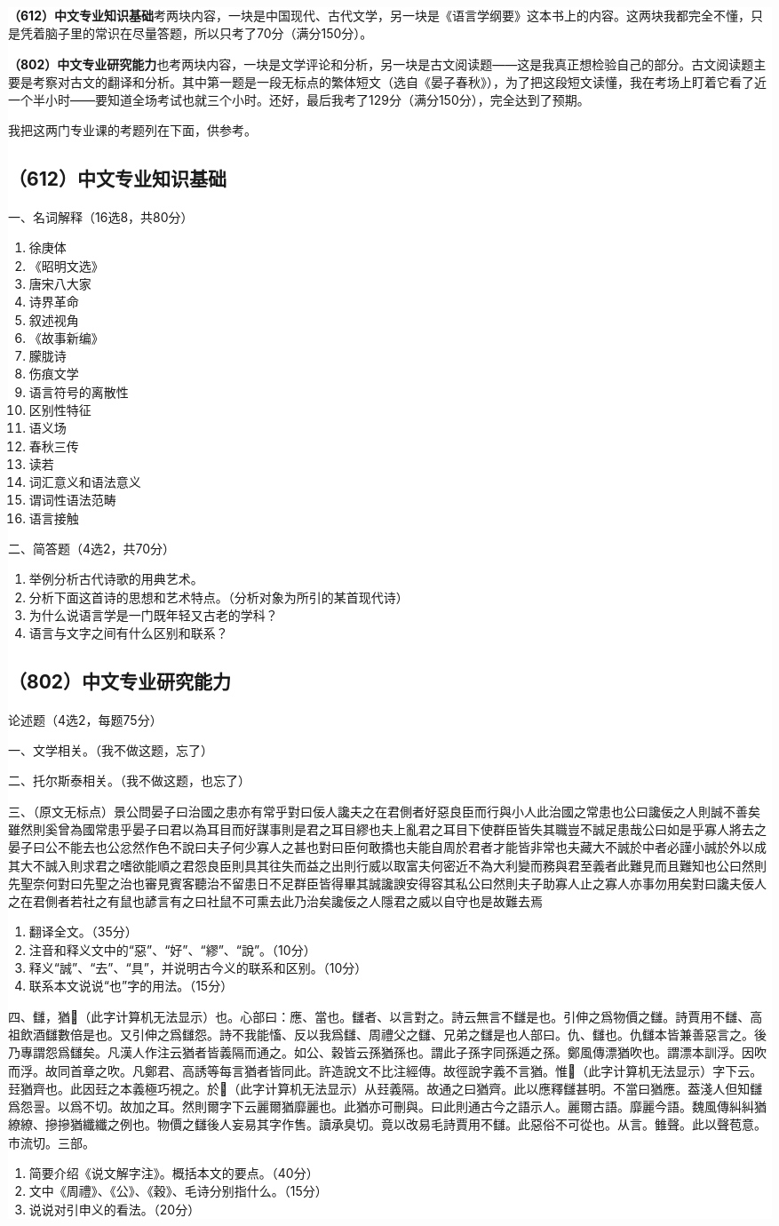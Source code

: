 **（612）中文专业知识基础**考两块内容，一块是中国现代、古代文学，另一块是《语言学纲要》这本书上的内容。这两块我都完全不懂，只是凭着脑子里的常识在尽量答题，所以只考了70分（满分150分）。

**（802）中文专业研究能力**也考两块内容，一块是文学评论和分析，另一块是古文阅读题——这是我真正想检验自己的部分。古文阅读题主要是考察对古文的翻译和分析。其中第一题是一段无标点的繁体短文（选自《晏子春秋》），为了把这段短文读懂，我在考场上盯着它看了近一个半小时——要知道全场考试也就三个小时。还好，最后我考了129分（满分150分），完全达到了预期。

我把这两门专业课的考题列在下面，供参考。

## （612）中文专业知识基础

一、名词解释（16选8，共80分）

1. 徐庚体
2. 《昭明文选》
3. 唐宋八大家
4. 诗界革命
5. 叙述视角
6. 《故事新编》
7. 朦胧诗
8. 伤痕文学
9. 语言符号的离散性
10. 区别性特征
11. 语义场
12. 春秋三传
13. 读若
14. 词汇意义和语法意义
15. 谓词性语法范畴
16. 语言接触

二、简答题（4选2，共70分）

1. 举例分析古代诗歌的用典艺术。
2. 分析下面这首诗的思想和艺术特点。（分析对象为所引的某首现代诗）
3. 为什么说语言学是一门既年轻又古老的学科？
4. 语言与文字之间有什么区别和联系？

## （802）中文专业研究能力

论述题（4选2，每题75分）

一、文学相关。（我不做这题，忘了）

二、托尔斯泰相关。（我不做这题，也忘了）

三、（原文无标点）景公問晏子曰治國之患亦有常乎對曰佞人讒夫之在君側者好惡良臣而行與小人此治國之常患也公曰讒佞之人則誠不善矣雖然則奚曾為國常患乎晏子曰君以為耳目而好謀事則是君之耳目繆也夫上亂君之耳目下使群臣皆失其職豈不誠足患哉公曰如是乎寡人將去之晏子曰公不能去也公忿然作色不說曰夫子何少寡人之甚也對曰臣何敢撟也夫能自周於君者才能皆非常也夫藏大不誠於中者必謹小誠於外以成其大不誠入則求君之嗜欲能順之君怨良臣則具其往失而益之出則行威以取富夫何密近不為大利變而務與君至義者此難見而且難知也公曰然則先聖奈何對曰先聖之治也審見賓客聽治不留患日不足群臣皆得畢其誠讒諛安得容其私公曰然則夫子助寡人止之寡人亦事勿用矣對曰讒夫佞人之在君側者若社之有鼠也諺言有之曰社鼠不可熏去此乃治矣讒佞之人隱君之威以自守也是故難去焉

1. 翻译全文。（35分）
2. 注音和释义文中的“惡”、“好”、“繆”、“說”。（10分）
3. 释义“誠”、“去”、“具”，并说明古今义的联系和区别。（10分）
4. 联系本文说说“也”字的用法。（15分）

四、讎，猶𧭭（此字计算机无法显示）也。心部曰：應、當也。讎者、以言對之。詩云無言不讎是也。引伸之爲物價之讎。詩賈用不讎、高祖飲酒讎數倍是也。又引伸之爲讎怨。詩不我能慉、反以我爲讎、周禮父之讎、兄弟之讎是也人部曰。仇、讎也。仇讎本皆兼善惡言之。後乃專謂怨爲讎矣。凡漢人作注云猶者皆義隔而通之。如公、穀皆云孫猶孫也。謂此子孫字同孫遁之孫。鄭風傳漂猶吹也。謂漂本訓浮。因吹而浮。故同首章之吹。凡鄭君、高誘等每言猶者皆同此。許造說文不比注經傳。故徑說字義不言猶。惟𧭭（此字计算机无法显示）字下云。㠭猶齊也。此因㠭之本義極巧視之。於𧭭（此字计算机无法显示）从㠭義隔。故通之曰猶齊。此以應釋讎甚明。不當曰猶應。葢淺人但知讎爲怨䛐。以爲不切。故加之耳。然則爾字下云麗爾猶靡麗也。此猶亦可刪與。曰此則通古今之語示人。麗爾古語。靡麗今語。魏風傳糾糾猶繚繚、摻摻猶纖纖之例也。物價之讎後人妄易其字作售。讀承臭切。竟以改易毛詩賈用不讎。此惡俗不可從也。从言。雔聲。此以聲苞意。市流切。三部。

1. 简要介绍《说文解字注》。概括本文的要点。（40分）
2. 文中《周禮》、《公》、《穀》、毛诗分别指什么。（15分）
3. 说说对引申义的看法。（20分）